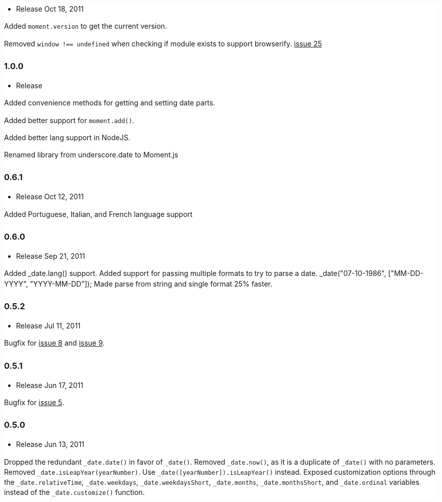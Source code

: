 -   Release Oct 18, 2011

Added `moment.version` to get the current version.

Removed `window !== undefined` when checking if module exists to support browserify. [issue 25](https://github.com/timrwood/moment/pull/25)

### 1.0.0

-   Release

Added convenience methods for getting and setting date parts.

Added better support for `moment.add()`.

Added better lang support in NodeJS.

Renamed library from underscore.date to Moment.js

### 0.6.1

-   Release Oct 12, 2011

Added Portuguese, Italian, and French language support

### 0.6.0

-   Release Sep 21, 2011

Added \_date.lang() support.
Added support for passing multiple formats to try to parse a date. \_date("07-10-1986", ["MM-DD-YYYY", "YYYY-MM-DD"]);
Made parse from string and single format 25% faster.

### 0.5.2

-   Release Jul 11, 2011

Bugfix for [issue 8](https://github.com/timrwood/underscore.date/pull/8) and [issue 9](https://github.com/timrwood/underscore.date/pull/9).

### 0.5.1

-   Release Jun 17, 2011

Bugfix for [issue 5](https://github.com/timrwood/underscore.date/pull/5).

### 0.5.0

-   Release Jun 13, 2011

Dropped the redundant `_date.date()` in favor of `_date()`.
Removed `_date.now()`, as it is a duplicate of `_date()` with no parameters.
Removed `_date.isLeapYear(yearNumber)`. Use `_date([yearNumber]).isLeapYear()` instead.
Exposed customization options through the `_date.relativeTime`, `_date.weekdays`, `_date.weekdaysShort`, `_date.months`, `_date.monthsShort`, and `_date.ordinal` variables instead of the `_date.customize()` function.
